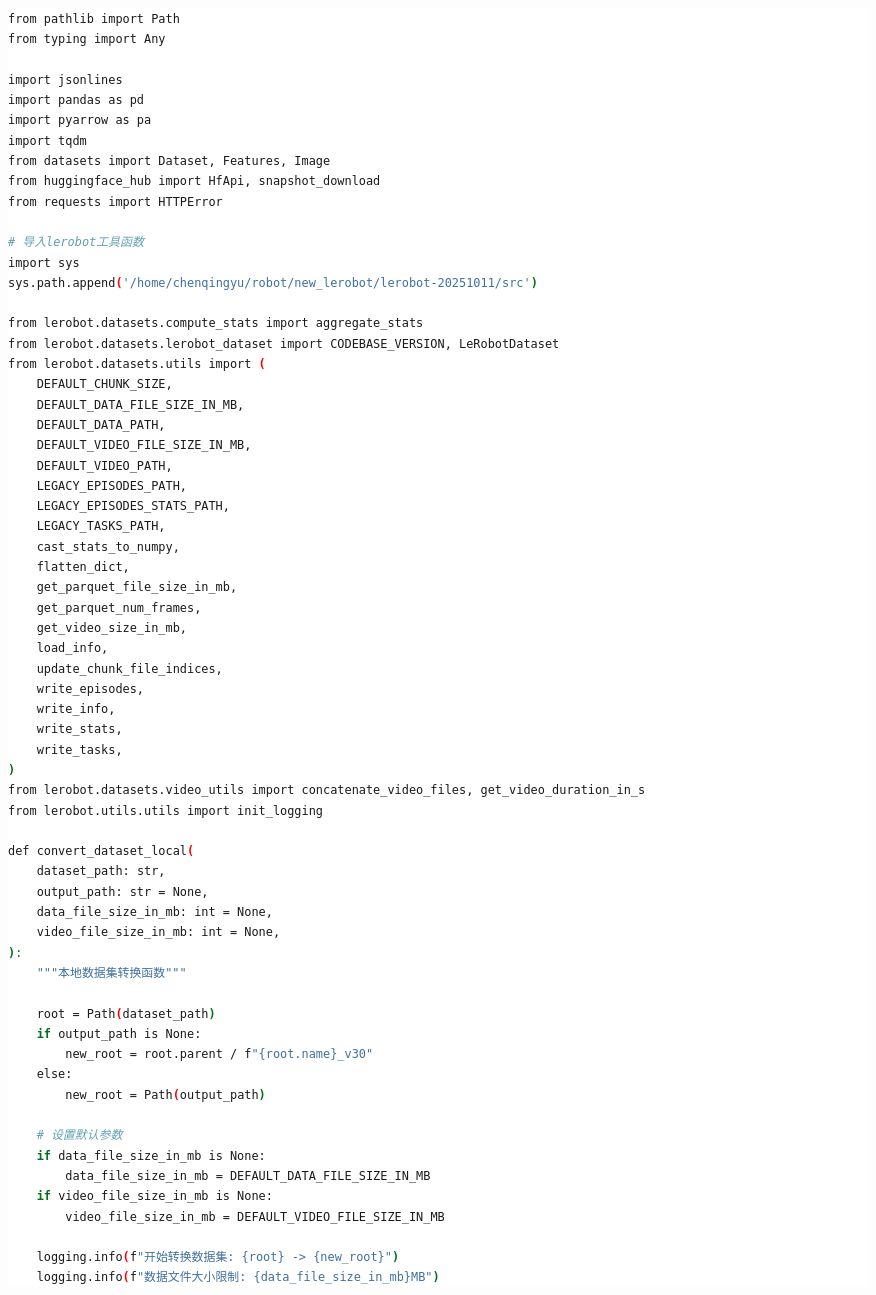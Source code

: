 ```bash
from pathlib import Path
from typing import Any

import jsonlines
import pandas as pd
import pyarrow as pa
import tqdm
from datasets import Dataset, Features, Image
from huggingface_hub import HfApi, snapshot_download
from requests import HTTPError

# 导入lerobot工具函数
import sys
sys.path.append('/home/chenqingyu/robot/new_lerobot/lerobot-20251011/src')

from lerobot.datasets.compute_stats import aggregate_stats
from lerobot.datasets.lerobot_dataset import CODEBASE_VERSION, LeRobotDataset
from lerobot.datasets.utils import (
    DEFAULT_CHUNK_SIZE,
    DEFAULT_DATA_FILE_SIZE_IN_MB,
    DEFAULT_DATA_PATH,
    DEFAULT_VIDEO_FILE_SIZE_IN_MB,
    DEFAULT_VIDEO_PATH,
    LEGACY_EPISODES_PATH,
    LEGACY_EPISODES_STATS_PATH,
    LEGACY_TASKS_PATH,
    cast_stats_to_numpy,
    flatten_dict,
    get_parquet_file_size_in_mb,
    get_parquet_num_frames,
    get_video_size_in_mb,
    load_info,
    update_chunk_file_indices,
    write_episodes,
    write_info,
    write_stats,
    write_tasks,
)
from lerobot.datasets.video_utils import concatenate_video_files, get_video_duration_in_s
from lerobot.utils.utils import init_logging

def convert_dataset_local(
    dataset_path: str,
    output_path: str = None,
    data_file_size_in_mb: int = None,
    video_file_size_in_mb: int = None,
):
    """本地数据集转换函数"""

    root = Path(dataset_path)
    if output_path is None:
        new_root = root.parent / f"{root.name}_v30"
    else:
        new_root = Path(output_path)

    # 设置默认参数
    if data_file_size_in_mb is None:
        data_file_size_in_mb = DEFAULT_DATA_FILE_SIZE_IN_MB
    if video_file_size_in_mb is None:
        video_file_size_in_mb = DEFAULT_VIDEO_FILE_SIZE_IN_MB

    logging.info(f"开始转换数据集: {root} -> {new_root}")
    logging.info(f"数据文件大小限制: {data_file_size_in_mb}MB")
```